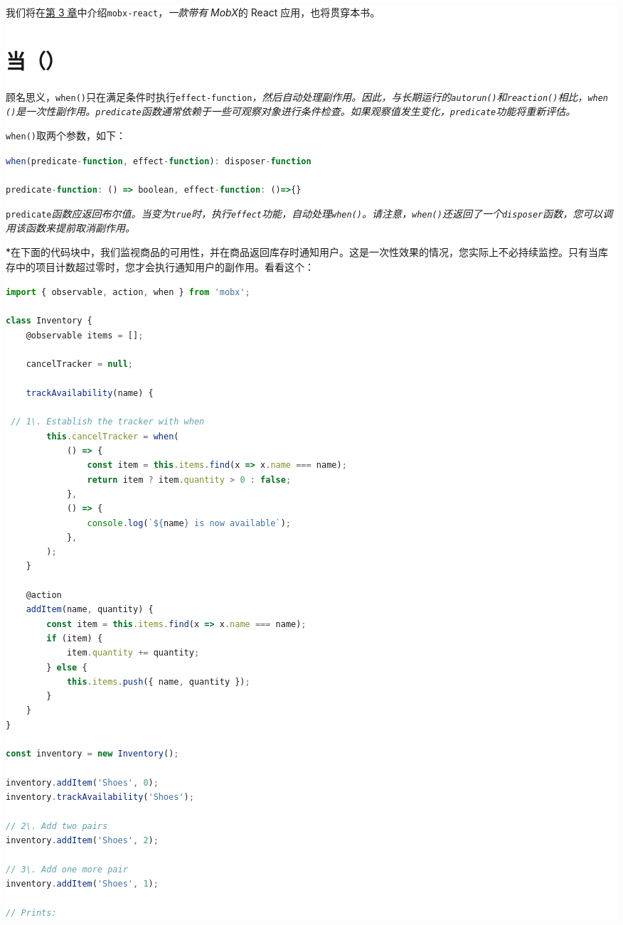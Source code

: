 我们将在[第 3 章](3.html#1KEEU0-58c2559ca4304cecab9bc46f496bc070)中介绍`mobx-react`，*一款带有 MobX*的 React 应用，也将贯穿本书。

# 当（）

顾名思义，`when()`只在满足条件时执行`effect-function`*，然后自动处理副作用。因此，与长期运行的`autorun()`和`reaction()`相比，`when()`是一次性副作用。`predicate`函数通常依赖于一些可观察对象进行条件检查。如果观察值发生变化，`predicate`功能将重新评估。*

`when()`取两个参数，如下：

```jsx
when(predicate-function, effect-function): disposer-function

predicate-function: () => boolean, effect-function: ()=>{}
```

`predicate`*函数应返回布尔值。当变为`true`时，执行`effect`功能，自动处理`when()`。请注意，`when()`还返回了一个`disposer`函数，您可以调用该函数来提前取消副作用。*

 *在下面的代码块中，我们监视商品的可用性，并在商品返回库存时通知用户。这是一次性效果的情况，您实际上不必持续监控。只有当库存中的项目计数超过零时，您才会执行通知用户的副作用。看看这个：

```jsx
import { observable, action, when } from 'mobx';

class Inventory {
    @observable items = [];

    cancelTracker = null;

    trackAvailability(name) {

 // 1\. Establish the tracker with when
        this.cancelTracker = when(
            () => {
                const item = this.items.find(x => x.name === name);
                return item ? item.quantity > 0 : false;
            },
            () => {
                console.log(`${name} is now available`);
            },
        );
    }

    @action
    addItem(name, quantity) {
        const item = this.items.find(x => x.name === name);
        if (item) {
            item.quantity += quantity;
        } else {
            this.items.push({ name, quantity });
        }
    }
}

const inventory = new Inventory();

inventory.addItem('Shoes', 0);
inventory.trackAvailability('Shoes');

// 2\. Add two pairs
inventory.addItem('Shoes', 2);

// 3\. Add one more pair
inventory.addItem('Shoes', 1);

// Prints:
```